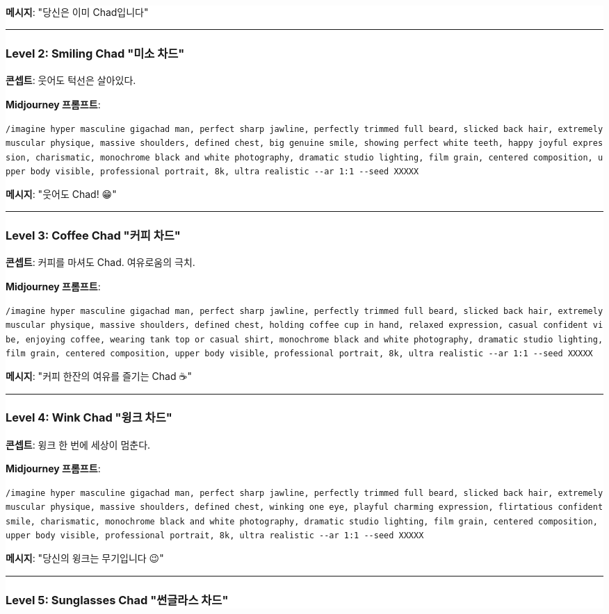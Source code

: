 **메시지**: "당신은 이미 Chad입니다"

---

### Level 2: Smiling Chad "미소 차드"

**콘셉트**: 웃어도 턱선은 살아있다.

**Midjourney 프롬프트**:
```
/imagine hyper masculine gigachad man, perfect sharp jawline, perfectly trimmed full beard, slicked back hair, extremely muscular physique, massive shoulders, defined chest, big genuine smile, showing perfect white teeth, happy joyful expression, charismatic, monochrome black and white photography, dramatic studio lighting, film grain, centered composition, upper body visible, professional portrait, 8k, ultra realistic --ar 1:1 --seed XXXXX
```

**메시지**: "웃어도 Chad! 😁"

---

### Level 3: Coffee Chad "커피 차드"

**콘셉트**: 커피를 마셔도 Chad. 여유로움의 극치.

**Midjourney 프롬프트**:
```
/imagine hyper masculine gigachad man, perfect sharp jawline, perfectly trimmed full beard, slicked back hair, extremely muscular physique, massive shoulders, defined chest, holding coffee cup in hand, relaxed expression, casual confident vibe, enjoying coffee, wearing tank top or casual shirt, monochrome black and white photography, dramatic studio lighting, film grain, centered composition, upper body visible, professional portrait, 8k, ultra realistic --ar 1:1 --seed XXXXX
```

**메시지**: "커피 한잔의 여유를 즐기는 Chad ☕"

---

### Level 4: Wink Chad "윙크 차드"

**콘셉트**: 윙크 한 번에 세상이 멈춘다.

**Midjourney 프롬프트**:
```
/imagine hyper masculine gigachad man, perfect sharp jawline, perfectly trimmed full beard, slicked back hair, extremely muscular physique, massive shoulders, defined chest, winking one eye, playful charming expression, flirtatious confident smile, charismatic, monochrome black and white photography, dramatic studio lighting, film grain, centered composition, upper body visible, professional portrait, 8k, ultra realistic --ar 1:1 --seed XXXXX
```

**메시지**: "당신의 윙크는 무기입니다 😉"

---

### Level 5: Sunglasses Chad "썬글라스 차드"

